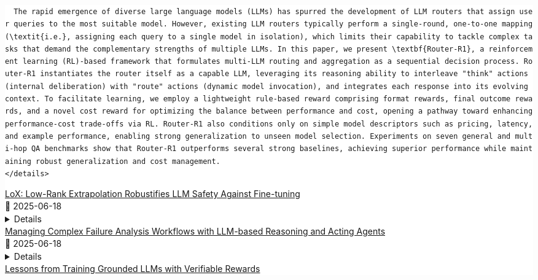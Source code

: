       The rapid emergence of diverse large language models (LLMs) has spurred the development of LLM routers that assign user queries to the most suitable model. However, existing LLM routers typically perform a single-round, one-to-one mapping (\textit{i.e.}, assigning each query to a single model in isolation), which limits their capability to tackle complex tasks that demand the complementary strengths of multiple LLMs. In this paper, we present \textbf{Router-R1}, a reinforcement learning (RL)-based framework that formulates multi-LLM routing and aggregation as a sequential decision process. Router-R1 instantiates the router itself as a capable LLM, leveraging its reasoning ability to interleave "think" actions (internal deliberation) with "route" actions (dynamic model invocation), and integrates each response into its evolving context. To facilitate learning, we employ a lightweight rule-based reward comprising format rewards, final outcome rewards, and a novel cost reward for optimizing the balance between performance and cost, opening a pathway toward enhancing performance-cost trade-offs via RL. Router-R1 also conditions only on simple model descriptors such as pricing, latency, and example performance, enabling strong generalization to unseen model selection. Experiments on seven general and multi-hop QA benchmarks show that Router-R1 outperforms several strong baselines, achieving superior performance while maintaining robust generalization and cost management.
    </details>
</div>
<div class="paper-card">
    <div class="paper-title"><a href="http://arxiv.org/abs/2506.15606v1">LoX: Low-Rank Extrapolation Robustifies LLM Safety Against Fine-tuning</a></div>
    <div class="paper-meta">
      📅 2025-06-18
    </div>
    <details class="paper-abstract">
      Large Language Models (LLMs) have become indispensable in real-world applications. However, their widespread adoption raises significant safety concerns, particularly in responding to socially harmful questions. Despite substantial efforts to improve model safety through alignment, aligned models can still have their safety protections undermined by subsequent fine-tuning - even when the additional training data appears benign. In this paper, we empirically demonstrate that this vulnerability stems from the sensitivity of safety-critical low-rank subspaces in LLM parameters to fine-tuning. Building on this insight, we propose a novel training-free method, termed Low-Rank Extrapolation (LoX), to enhance safety robustness by extrapolating the safety subspace of an aligned LLM. Our experimental results confirm the effectiveness of LoX, demonstrating significant improvements in robustness against both benign and malicious fine-tuning attacks while preserving the model's adaptability to new tasks. For instance, LoX leads to 11% to 54% absolute reductions in attack success rates (ASR) facing benign or malicious fine-tuning attacks. By investigating the ASR landscape of parameters, we attribute the success of LoX to that the extrapolation moves LLM parameters to a flatter zone, thereby less sensitive to perturbations. The code is available at github.com/VITA-Group/LoX.
    </details>
</div>
<div class="paper-card">
    <div class="paper-title"><a href="http://arxiv.org/abs/2506.15567v1">Managing Complex Failure Analysis Workflows with LLM-based Reasoning and Acting Agents</a></div>
    <div class="paper-meta">
      📅 2025-06-18
    </div>
    <details class="paper-abstract">
      Failure Analysis (FA) is a highly intricate and knowledge-intensive process. The integration of AI components within the computational infrastructure of FA labs has the potential to automate a variety of tasks, including the detection of non-conformities in images, the retrieval of analogous cases from diverse data sources, and the generation of reports from annotated images. However, as the number of deployed AI models increases, the challenge lies in orchestrating these components into cohesive and efficient workflows that seamlessly integrate with the FA process. This paper investigates the design and implementation of a Large Language Model (LLM)-based Planning Agent (LPA) to assist FA engineers in solving their analysis cases. The LPA integrates LLMs with advanced planning capabilities and external tool utilization, enabling autonomous processing of complex queries, retrieval of relevant data from external systems, and generation of human-readable responses. Evaluation results demonstrate the agent's operational effectiveness and reliability in supporting FA tasks.
    </details>
</div>
<div class="paper-card">
    <div class="paper-title"><a href="http://arxiv.org/abs/2506.15522v1">Lessons from Training Grounded LLMs with Verifiable Rewards</a></div>
    <div class="paper-meta">